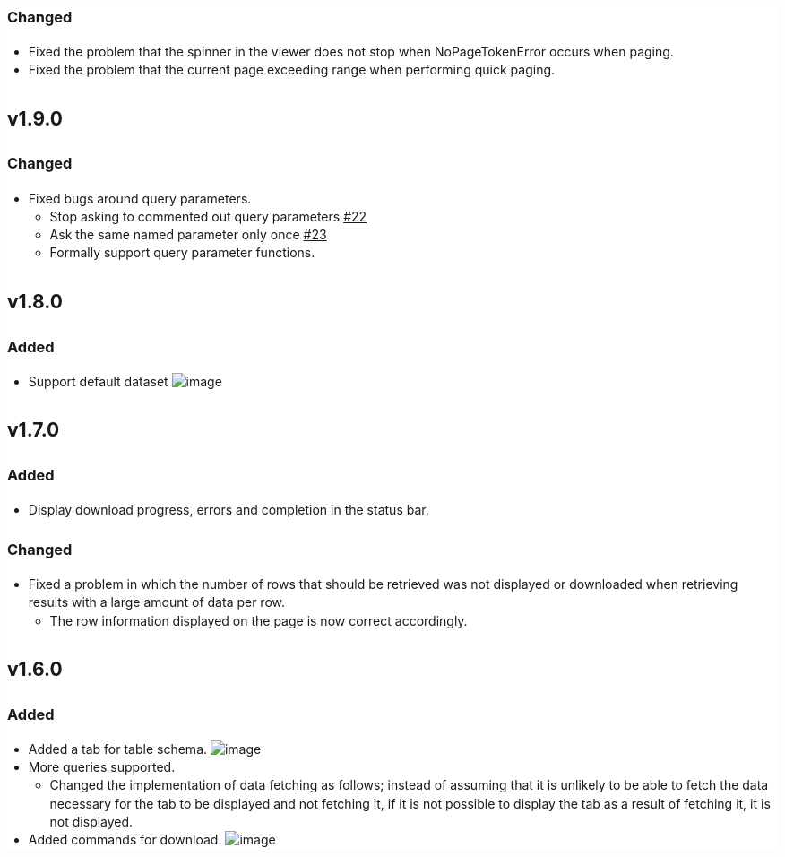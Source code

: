 ### Changed

- Fixed the problem that the spinner in the viewer does not stop when NoPageTokenError occurs when paging.
- Fixed the problem that the current page exceeding range when performing quick paging.

## v1.9.0

### Changed

- Fixed bugs around query parameters.
  - Stop asking to commented out query parameters [#22](https://github.com/minodisk/bigquery-runner/issues/22)
  - Ask the same named parameter only once [#23](https://github.com/minodisk/bigquery-runner/issues/23)
  - Formally support query parameter functions.

## v1.8.0

### Added

- Support default dataset
  ![image](https://user-images.githubusercontent.com/514164/179751508-d5997f84-e1be-40a2-9b44-e8ef0a39136d.png)

## v1.7.0

### Added

- Display download progress, errors and completion in the status bar.

### Changed

- Fixed a problem in which the number of rows that should be retrieved was not displayed or downloaded when retrieving results with a large amount of data per row.
  - The row information displayed on the page is now correct accordingly.

## v1.6.0

### Added

- Added a tab for table schema.
  ![image](https://user-images.githubusercontent.com/514164/178914359-5d3c547d-dedb-40a0-a87e-8eabc7e2695f.png)
- More queries supported.
  - Changed the implementation of data fetching as follows; instead of assuming that it is unlikely to be able to fetch the data necessary for the tab to be displayed and not fetching it, if it is not possible to display the tab as a result of fetching it, it is not displayed.
- Added commands for download.
  ![image](https://user-images.githubusercontent.com/514164/178990174-32e7f5c6-2826-4211-abf4-327ecd9d2714.png)
